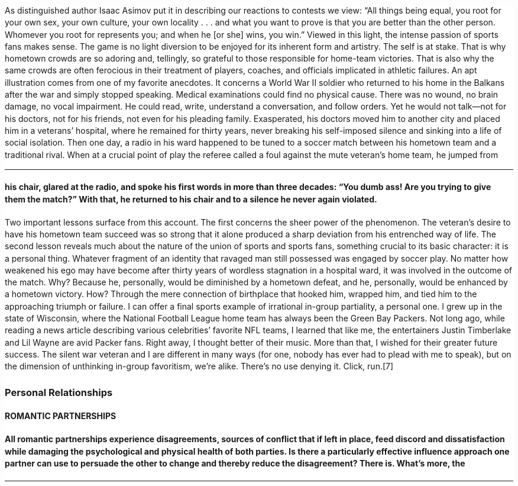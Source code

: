  As distinguished author Isaac Asimov put it in describing our reactions to contests we view: “All things being equal, you root for your own sex, your own culture, your own locality . . . and what you want to prove is that you are better than the other person. Whomever you root for represents you; and when he [or she] wins, you win.” Viewed in this light, the intense passion of sports fans makes sense. The game is no light diversion to be enjoyed for its inherent form and artistry. The self is at stake. That is why hometown crowds are so adoring and, tellingly, so grateful to those responsible for home-team victories. That is also why the same crowds are often ferocious in their treatment of players, coaches, and officials implicated in athletic failures.
 An apt illustration comes from one of my favorite anecdotes. It concerns a World War II soldier who returned to his home in the Balkans after the war and simply stopped speaking. Medical examinations could find no physical cause. There was no wound, no brain damage, no vocal impairment. He could read, write, understand a conversation, and follow orders. Yet he would not talk—not for his doctors, not for his friends, not even for his pleading family.
 Exasperated, his doctors moved him to another city and placed him in a veterans’ hospital, where he remained for thirty years, never breaking his self-imposed silence and sinking into a life of social isolation. Then one day, a radio in his ward happened to be tuned to a soccer match between his hometown team and a traditional rival. When at a crucial point of play the referee called a foul against the mute veteran’s home team, he jumped from

-----

#### his chair, glared at the radio, and spoke his first words in more than three decades: “You dumb ass! Are you trying to give them the match?” With that, he returned to his chair and to a silence he never again violated.
 Two important lessons surface from this account. The first concerns the sheer power of the phenomenon. The veteran’s desire to have his hometown team succeed was so strong that it alone produced a sharp deviation from his entrenched way of life. The second lesson reveals much about the nature of the union of sports and sports fans, something crucial to its basic character: it is a personal thing. Whatever fragment of an identity that ravaged man still possessed was engaged by soccer play. No matter how weakened his ego may have become after thirty years of wordless stagnation in a hospital ward, it was involved in the outcome of the match. Why? Because he, personally, would be diminished by a hometown defeat, and he, personally, would be enhanced by a hometown victory. How? Through the mere connection of birthplace that hooked him, wrapped him, and tied him to the approaching triumph or failure.
 I can offer a final sports example of irrational in-group partiality, a personal one. I grew up in the state of Wisconsin, where the National Football League home team has always been the Green Bay Packers. Not long ago, while reading a news article describing various celebrities’ favorite NFL teams, I learned that like me, the entertainers Justin Timberlake and Lil Wayne are avid Packer fans. Right away, I thought better of their music. More than that, I wished for their greater future success. The silent war veteran and I are different in many ways (for one, nobody has ever had to plead with me to speak), but on the dimension of unthinking in-group favoritism, we’re alike. There’s no use denying it. Click, run.[7]

### Personal Relationships

**ROMANTIC PARTNERSHIPS**
#### All romantic partnerships experience disagreements, sources of conflict that if left in place, feed discord and dissatisfaction while damaging the psychological and physical health of both parties. Is there a particularly effective influence approach one partner can use to persuade the other to change and thereby reduce the disagreement? There is. What’s more, the

-----